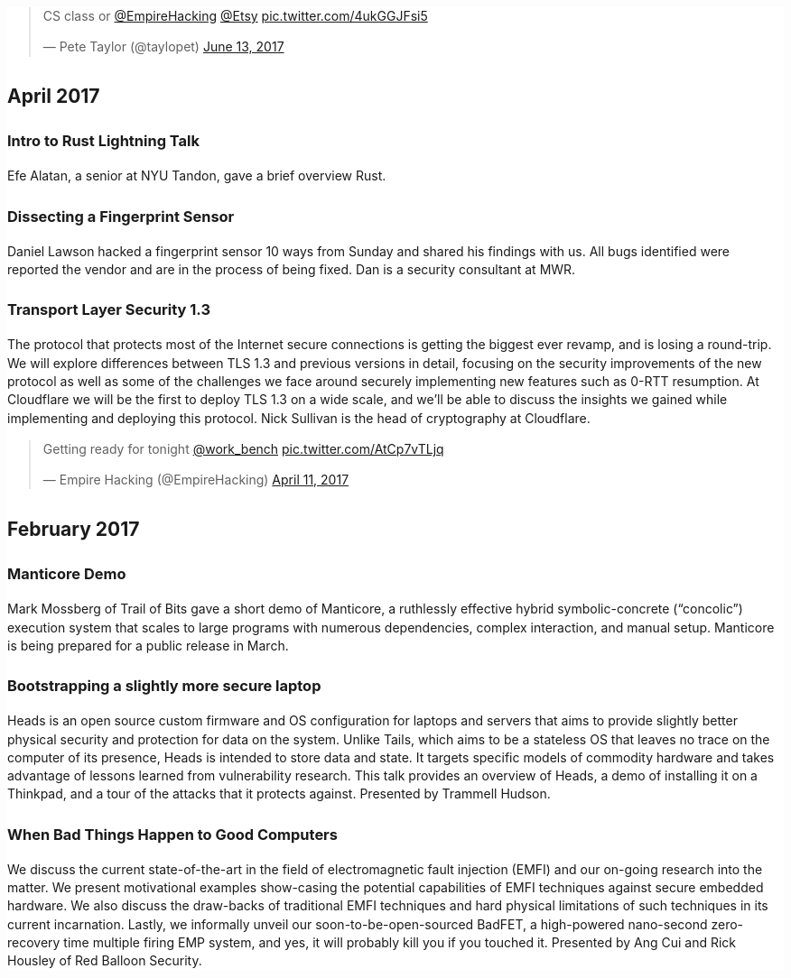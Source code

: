 <blockquote class="twitter-tweet" data-lang="en"><p lang="en" dir="ltr">CS class or <a href="https://twitter.com/EmpireHacking">@EmpireHacking</a> <a href="https://twitter.com/Etsy">@Etsy</a> <a href="https://t.co/4ukGGJFsi5">pic.twitter.com/4ukGGJFsi5</a></p>&mdash; Pete Taylor (@taylopet) <a href="https://twitter.com/taylopet/status/874766775887556608">June 13, 2017</a></blockquote>
<script async src="//platform.twitter.com/widgets.js" charset="utf-8"></script>

## April 2017

### Intro to Rust Lightning Talk 
Efe Alatan, a senior at NYU Tandon, gave a brief overview Rust.

### Dissecting a Fingerprint Sensor
Daniel Lawson hacked a fingerprint sensor 10 ways from Sunday and shared his findings with us. All bugs identified were reported the vendor and are in the process of being fixed. Dan is a security consultant at MWR.

### Transport Layer Security 1.3 
The protocol that protects most of the Internet secure connections is getting the biggest ever revamp, and is losing a round-trip. We will explore differences between TLS 1.3 and previous versions in detail, focusing on the security improvements of the new protocol as well as some of the challenges we face around securely implementing new features such as 0-RTT resumption. At Cloudflare we will be the first to deploy TLS 1.3 on a wide scale, and we’ll be able to discuss the insights we gained while implementing and deploying this protocol. Nick Sullivan is the head of cryptography at Cloudflare.

<blockquote class="twitter-tweet" data-lang="en"><p lang="en" dir="ltr">Getting ready for tonight <a href="https://twitter.com/Work_Bench">@work_bench</a> <a href="https://t.co/AtCp7vTLjq">pic.twitter.com/AtCp7vTLjq</a></p>&mdash; Empire Hacking (@EmpireHacking) <a href="https://twitter.com/EmpireHacking/status/851917544206348291">April 11, 2017</a></blockquote>
<script async src="//platform.twitter.com/widgets.js" charset="utf-8"></script>

## February 2017

### Manticore Demo 
Mark Mossberg of Trail of Bits gave a short demo of Manticore, a ruthlessly effective hybrid symbolic-concrete (“concolic”) execution system that scales to large programs with numerous dependencies, complex interaction, and manual setup. Manticore is being prepared for a public release in March. 

### Bootstrapping a slightly more secure laptop 
Heads is an open source custom firmware and OS configuration for laptops and servers that aims to provide slightly better physical security and protection for data on the system. Unlike Tails, which aims to be a stateless OS that leaves no trace on the computer of its presence, Heads is intended to store data and state. It targets specific models of commodity hardware and takes advantage of lessons learned from vulnerability research. This talk provides an overview of Heads, a demo of installing it on a Thinkpad, and a tour of the attacks that it protects against. Presented by Trammell Hudson. 

### When Bad Things Happen to Good Computers 
We discuss the current state-of-the-art in the field of electromagnetic fault injection (EMFI) and our on-going research into the matter. We present motivational examples show-casing the potential capabilities of EMFI techniques against secure embedded hardware. We also discuss the draw-backs of traditional EMFI techniques and hard physical limitations of such techniques in its current incarnation. Lastly, we informally unveil our soon-to-be-open-sourced BadFET, a high-powered nano-second zero-recovery time multiple firing EMP system, and yes, it will probably kill you if you touched it. Presented by Ang Cui and Rick Housley of Red Balloon Security.
